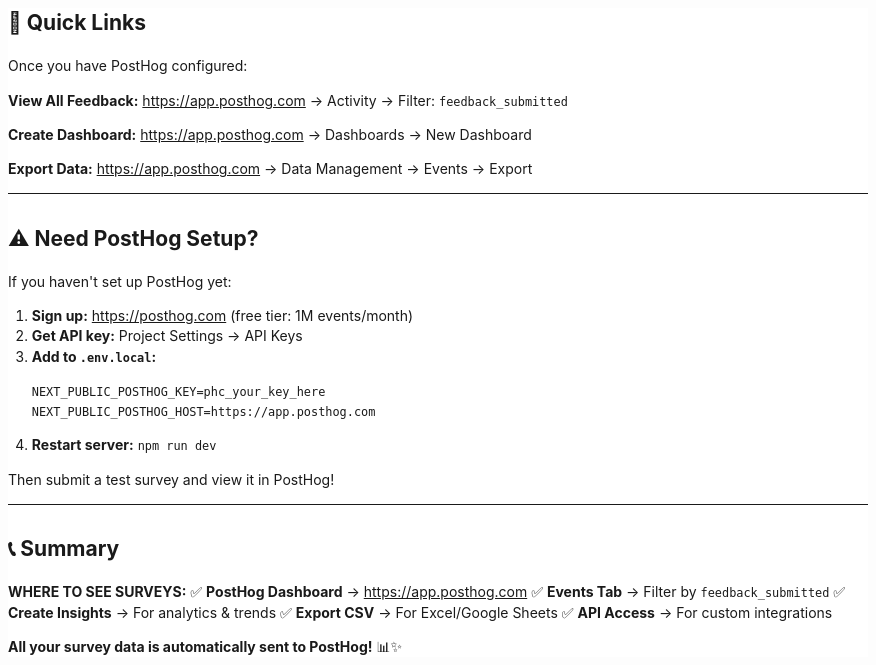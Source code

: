 
## 🚀 Quick Links

Once you have PostHog configured:

**View All Feedback:**
https://app.posthog.com → Activity → Filter: `feedback_submitted`

**Create Dashboard:**
https://app.posthog.com → Dashboards → New Dashboard

**Export Data:**
https://app.posthog.com → Data Management → Events → Export

---

## ⚠️ Need PostHog Setup?

If you haven't set up PostHog yet:

1. **Sign up:** https://posthog.com (free tier: 1M events/month)
2. **Get API key:** Project Settings → API Keys
3. **Add to `.env.local`:**
   ```env
   NEXT_PUBLIC_POSTHOG_KEY=phc_your_key_here
   NEXT_PUBLIC_POSTHOG_HOST=https://app.posthog.com
   ```
4. **Restart server:** `npm run dev`

Then submit a test survey and view it in PostHog!

---

## 📞 Summary

**WHERE TO SEE SURVEYS:**
✅ **PostHog Dashboard** → https://app.posthog.com
✅ **Events Tab** → Filter by `feedback_submitted`
✅ **Create Insights** → For analytics & trends
✅ **Export CSV** → For Excel/Google Sheets
✅ **API Access** → For custom integrations

**All your survey data is automatically sent to PostHog!** 📊✨
